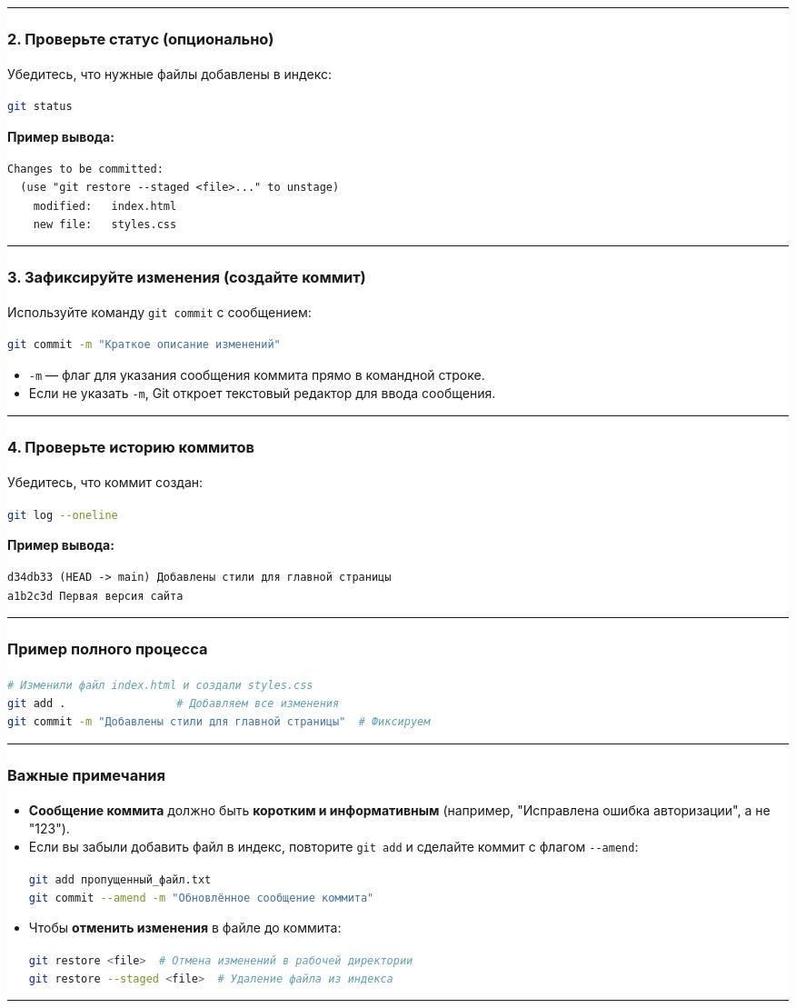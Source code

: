 
---

### 2. **Проверьте статус (опционально)**  
Убедитесь, что нужные файлы добавлены в индекс:  
```bash
git status
```  
**Пример вывода:**  
```
Changes to be committed:
  (use "git restore --staged <file>..." to unstage)
    modified:   index.html
    new file:   styles.css
```

---

### 3. **Зафиксируйте изменения (создайте коммит)**  
Используйте команду `git commit` с сообщением:  
```bash
git commit -m "Краткое описание изменений"
```  
- `-m` — флаг для указания сообщения коммита прямо в командной строке.  
- Если не указать `-m`, Git откроет текстовый редактор для ввода сообщения.

---

### 4. **Проверьте историю коммитов**  
Убедитесь, что коммит создан:  
```bash
git log --oneline
```  
**Пример вывода:**  
```
d34db33 (HEAD -> main) Добавлены стили для главной страницы
a1b2c3d Первая версия сайта
```

---

### Пример полного процесса  
```bash
# Изменили файл index.html и создали styles.css
git add .                 # Добавляем все изменения
git commit -m "Добавлены стили для главной страницы"  # Фиксируем
```

---

### Важные примечания  
- **Сообщение коммита** должно быть **коротким и информативным** (например, "Исправлена ошибка авторизации", а не "123").
- Если вы забыли добавить файл в индекс, повторите `git add` и сделайте коммит с флагом `--amend`:  
  ```bash
  git add пропущенный_файл.txt
  git commit --amend -m "Обновлённое сообщение коммита"
  ```
- Чтобы **отменить изменения** в файле до коммита:  
  ```bash
  git restore <file>  # Отмена изменений в рабочей директории
  git restore --staged <file>  # Удаление файла из индекса
  ```

---